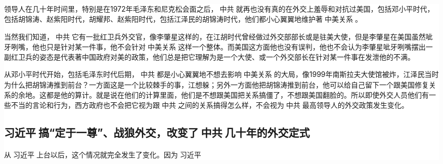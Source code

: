   </ok>
  领导人在几十年时间里，特别是在1972年毛泽东和尼克松会面之后，
  <ok href="/term/1059">
   中共
  </ok>
  就再也没有真的在外交上羞辱和对抗过美国，包括邓小平时代，包括胡锦涛、赵紫阳时代，胡耀邦、赵紫阳时代，包括江泽民的胡锦涛时代，他们都小心翼翼地维护著
  <ok href="/term/547502">
   中美关系
  </ok>
  。
 </p>
 <div class="AD_Embed__Wrap-sc-1xslmin-0 igMuqX module desktop">
  <div>
  </div>
 </div>
 <p>
  当然我们知道，
  <ok href="/term/1059">
   中共
  </ok>
  它有一批红卫兵外交官，像李肇星这样的，在江胡时代曾经做过外交部部长或是驻美大使，但是李肇星在美国虽然呲牙咧嘴，他也只是针对某一件事，他不会针对
  <ok href="/term/547502">
   中美关系
  </ok>
  这样一个整体。而美国这方面他也没有误判，他也不会认为李肇星呲牙咧嘴摆出一副红卫兵的姿态是代表著中国政府对美的政策，他们总是把它理解为是一个大使、或一个外交部长在针对某一件事在发泄他的不满。
 </p>
 <p>
  从邓小平时代开始，包括毛泽东时代后期，
  <ok href="/term/1059">
   中共
  </ok>
  都是小心翼翼地不想去影响
  <ok href="/term/547502">
   中美关系
  </ok>
  的大局，像1999年南斯拉夫大使馆被炸，江泽民当时为什么把胡锦涛推到前台？一方面这是一个比较棘手的事，江想躲；另外一方面他把胡锦涛推到前台，他可以给自己留下一个跟美国修复关系的余地。这都是他的算计。就是说在他们的计算里面，他们是不想跟美国把关系搞僵了，不想跟美国翻脸的。所以即使外交人员他们有一些不当的言论和行为，西方政府也不会把它视为跟
  <ok href="/term/1059">
   中共
  </ok>
  之间的关系搞得怎么样，不会视为
  <ok href="/term/1059">
   中共
  </ok>
  最高领导人的外交政策发生变化。
 </p>
 <h2>
  <ok href="/term/548300">
   习近平
  </ok>
  搞“定于一尊”、战狼外交，改变了
  <ok href="/term/1059">
   中共
  </ok>
  几十年的外交定式
 </h2>
 <p>
  从
  <ok href="/term/548300">
   习近平
  </ok>
  上台以后，这个情况就完全发生了变化。因为
  <ok href="/term/548300">
   习近平